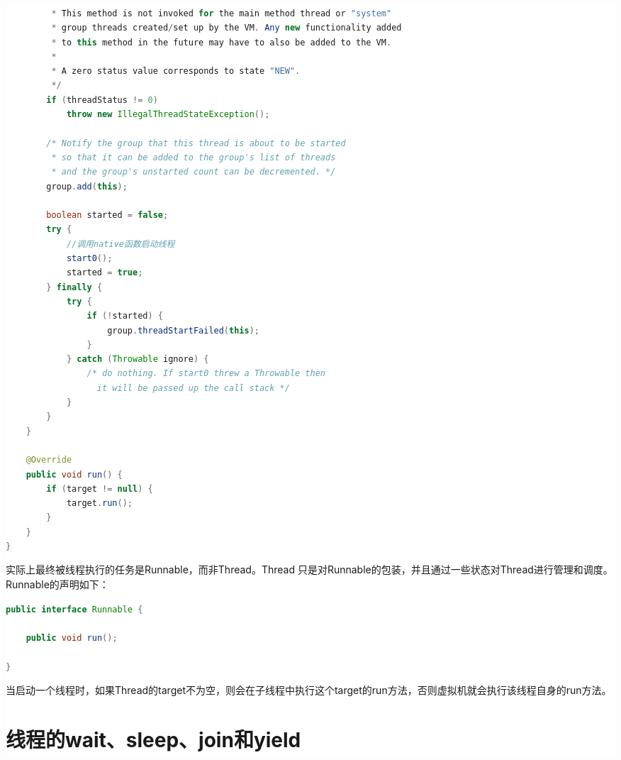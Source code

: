 ```Java
         * This method is not invoked for the main method thread or "system"
         * group threads created/set up by the VM. Any new functionality added
         * to this method in the future may have to also be added to the VM.
         *
         * A zero status value corresponds to state "NEW".
         */
        if (threadStatus != 0)
            throw new IllegalThreadStateException();

        /* Notify the group that this thread is about to be started
         * so that it can be added to the group's list of threads
         * and the group's unstarted count can be decremented. */
        group.add(this);

        boolean started = false;
        try {
			//调用native函数启动线程
            start0();
            started = true;
        } finally {
            try {
                if (!started) {
                    group.threadStartFailed(this);
                }
            } catch (Throwable ignore) {
                /* do nothing. If start0 threw a Throwable then
                  it will be passed up the call stack */
            }
        }
    }
	
    @Override
    public void run() {
        if (target != null) {
            target.run();
        }
    }
}

```
实际上最终被线程执行的任务是Runnable，而非Thread。Thread 只是对Runnable的包装，并且通过一些状态对Thread进行管理和调度。Runnable的声明如下：

```Java
public interface Runnable {

    public void run();

}
```
当启动一个线程时，如果Thread的target不为空，则会在子线程中执行这个target的run方法，否则虚拟机就会执行该线程自身的run方法。

# 线程的wait、sleep、join和yield
